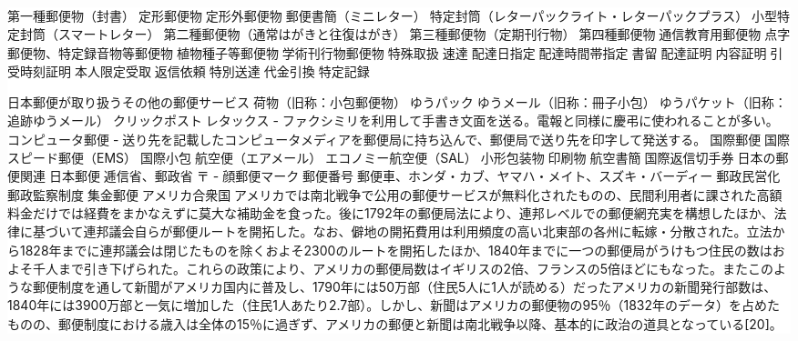 第一種郵便物（封書）
定形郵便物
定形外郵便物
郵便書簡（ミニレター）
特定封筒（レターパックライト・レターパックプラス）
小型特定封筒（スマートレター）
第二種郵便物（通常はがきと往復はがき）
第三種郵便物（定期刊行物）
第四種郵便物
通信教育用郵便物
点字郵便物、特定録音物等郵便物
植物種子等郵便物
学術刊行物郵便物
特殊取扱
速達
配達日指定
配達時間帯指定
書留
配達証明
内容証明
引受時刻証明
本人限定受取
返信依頼
特別送達
代金引換
特定記録

日本郵便が取り扱うその他の郵便サービス
荷物（旧称：小包郵便物）
ゆうパック
ゆうメール（旧称：冊子小包）
ゆうパケット（旧称：追跡ゆうメール）
クリックポスト
レタックス - ファクシミリを利用して手書き文面を送る。電報と同様に慶弔に使われることが多い。
コンピュータ郵便 - 送り先を記載したコンピュータメディアを郵便局に持ち込んで、郵便局で送り先を印字して発送する。
国際郵便
国際スピード郵便（EMS）
国際小包
航空便（エアメール）
エコノミー航空便（SAL）
小形包装物
印刷物
航空書簡
国際返信切手券
日本の郵便関連
日本郵便
逓信省、郵政省
〒 - 顔郵便マーク
郵便番号
郵便車、ホンダ・カブ、ヤマハ・メイト、スズキ・バーディー
郵政民営化
郵政監察制度
集金郵便
アメリカ合衆国
アメリカでは南北戦争で公用の郵便サービスが無料化されたものの、民間利用者に課された高額料金だけでは経費をまかなえずに莫大な補助金を食った。後に1792年の郵便局法により、連邦レベルでの郵便網充実を構想したほか、法律に基づいて連邦議会自らが郵便ルートを開拓した。なお、僻地の開拓費用は利用頻度の高い北東部の各州に転嫁・分散された。立法から1828年までに連邦議会は閉じたものを除くおよそ2300のルートを開拓したほか、1840年までに一つの郵便局がうけもつ住民の数はおよそ千人まで引き下げられた。これらの政策により、アメリカの郵便局数はイギリスの2倍、フランスの5倍ほどにもなった。またこのような郵便制度を通して新聞がアメリカ国内に普及し、1790年には50万部（住民5人に1人が読める）だったアメリカの新聞発行部数は、1840年には3900万部と一気に増加した（住民1人あたり2.7部）。しかし、新聞はアメリカの郵便物の95％（1832年のデータ）を占めたものの、郵便制度における歳入は全体の15％に過ぎず、アメリカの郵便と新聞は南北戦争以降、基本的に政治の道具となっている[20]。
